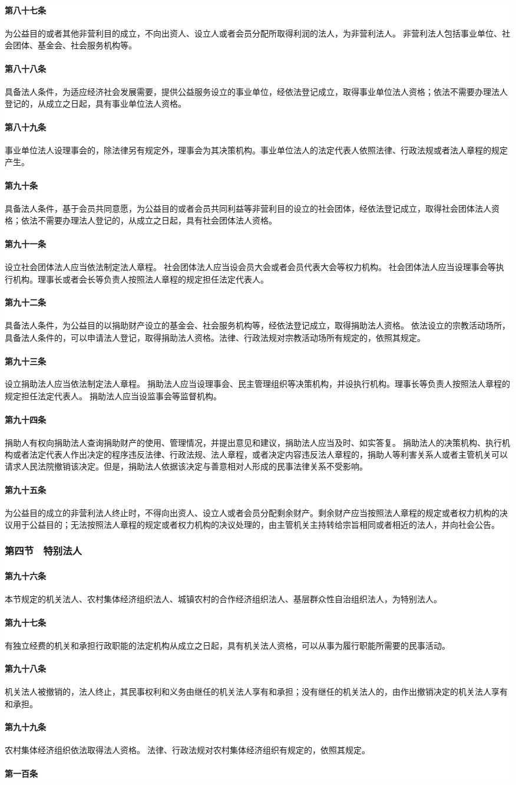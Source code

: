 #### 第八十七条

  为公益目的或者其他非营利目的成立，不向出资人、设立人或者会员分配所取得利润的法人，为非营利法人。
  非营利法人包括事业单位、社会团体、基金会、社会服务机构等。
#### 第八十八条

  具备法人条件，为适应经济社会发展需要，提供公益服务设立的事业单位，经依法登记成立，取得事业单位法人资格；依法不需要办理法人登记的，从成立之日起，具有事业单位法人资格。
#### 第八十九条

  事业单位法人设理事会的，除法律另有规定外，理事会为其决策机构。事业单位法人的法定代表人依照法律、行政法规或者法人章程的规定产生。
#### 第九十条

  具备法人条件，基于会员共同意愿，为公益目的或者会员共同利益等非营利目的设立的社会团体，经依法登记成立，取得社会团体法人资格；依法不需要办理法人登记的，从成立之日起，具有社会团体法人资格。
#### 第九十一条

  设立社会团体法人应当依法制定法人章程。
  社会团体法人应当设会员大会或者会员代表大会等权力机构。
  社会团体法人应当设理事会等执行机构。理事长或者会长等负责人按照法人章程的规定担任法定代表人。
#### 第九十二条

  具备法人条件，为公益目的以捐助财产设立的基金会、社会服务机构等，经依法登记成立，取得捐助法人资格。
  依法设立的宗教活动场所，具备法人条件的，可以申请法人登记，取得捐助法人资格。法律、行政法规对宗教活动场所有规定的，依照其规定。
#### 第九十三条

  设立捐助法人应当依法制定法人章程。
  捐助法人应当设理事会、民主管理组织等决策机构，并设执行机构。理事长等负责人按照法人章程的规定担任法定代表人。
  捐助法人应当设监事会等监督机构。
#### 第九十四条

  捐助人有权向捐助法人查询捐助财产的使用、管理情况，并提出意见和建议，捐助法人应当及时、如实答复。
  捐助法人的决策机构、执行机构或者法定代表人作出决定的程序违反法律、行政法规、法人章程，或者决定内容违反法人章程的，捐助人等利害关系人或者主管机关可以请求人民法院撤销该决定。但是，捐助法人依据该决定与善意相对人形成的民事法律关系不受影响。
#### 第九十五条

  为公益目的成立的非营利法人终止时，不得向出资人、设立人或者会员分配剩余财产。剩余财产应当按照法人章程的规定或者权力机构的决议用于公益目的；无法按照法人章程的规定或者权力机构的决议处理的，由主管机关主持转给宗旨相同或者相近的法人，并向社会公告。
### 第四节　特别法人

#### 第九十六条

  本节规定的机关法人、农村集体经济组织法人、城镇农村的合作经济组织法人、基层群众性自治组织法人，为特别法人。
#### 第九十七条

  有独立经费的机关和承担行政职能的法定机构从成立之日起，具有机关法人资格，可以从事为履行职能所需要的民事活动。
#### 第九十八条

  机关法人被撤销的，法人终止，其民事权利和义务由继任的机关法人享有和承担；没有继任的机关法人的，由作出撤销决定的机关法人享有和承担。
#### 第九十九条

  农村集体经济组织依法取得法人资格。
  法律、行政法规对农村集体经济组织有规定的，依照其规定。
#### 第一百条
